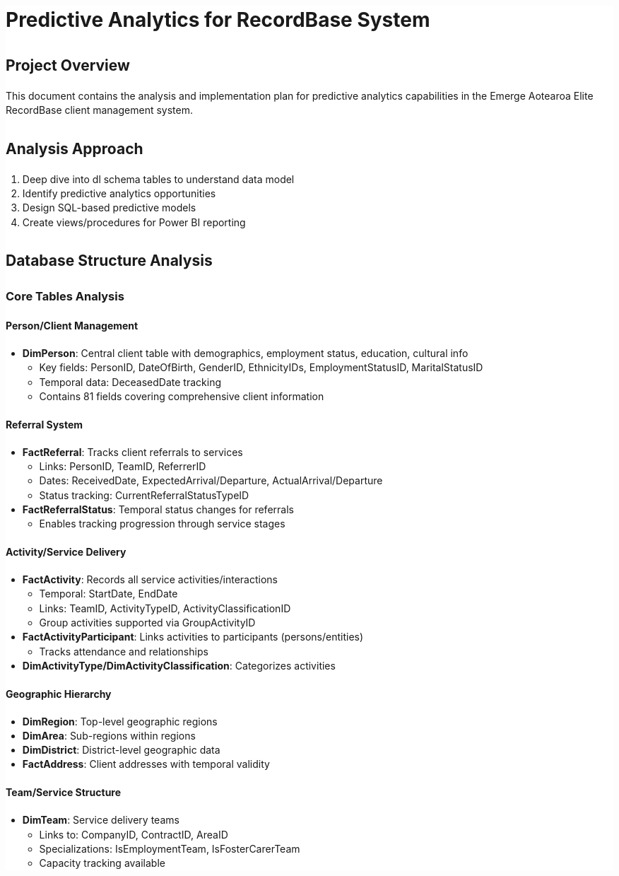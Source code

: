 # Predictive Analytics for RecordBase System

## Project Overview
This document contains the analysis and implementation plan for predictive analytics capabilities in the Emerge Aotearoa Elite RecordBase client management system.

## Analysis Approach
1. Deep dive into dl schema tables to understand data model
2. Identify predictive analytics opportunities
3. Design SQL-based predictive models
4. Create views/procedures for Power BI reporting

## Database Structure Analysis

### Core Tables Analysis

#### Person/Client Management
- **DimPerson**: Central client table with demographics, employment status, education, cultural info
  - Key fields: PersonID, DateOfBirth, GenderID, EthnicityIDs, EmploymentStatusID, MaritalStatusID
  - Temporal data: DeceasedDate tracking
  - Contains 81 fields covering comprehensive client information

#### Referral System
- **FactReferral**: Tracks client referrals to services
  - Links: PersonID, TeamID, ReferrerID
  - Dates: ReceivedDate, ExpectedArrival/Departure, ActualArrival/Departure
  - Status tracking: CurrentReferralStatusTypeID
- **FactReferralStatus**: Temporal status changes for referrals
  - Enables tracking progression through service stages

#### Activity/Service Delivery
- **FactActivity**: Records all service activities/interactions
  - Temporal: StartDate, EndDate
  - Links: TeamID, ActivityTypeID, ActivityClassificationID
  - Group activities supported via GroupActivityID
- **FactActivityParticipant**: Links activities to participants (persons/entities)
  - Tracks attendance and relationships
- **DimActivityType/DimActivityClassification**: Categorizes activities

#### Geographic Hierarchy
- **DimRegion**: Top-level geographic regions
- **DimArea**: Sub-regions within regions
- **DimDistrict**: District-level geographic data
- **FactAddress**: Client addresses with temporal validity

#### Team/Service Structure
- **DimTeam**: Service delivery teams
  - Links to: CompanyID, ContractID, AreaID
  - Specializations: IsEmploymentTeam, IsFosterCarerTeam
  - Capacity tracking available
